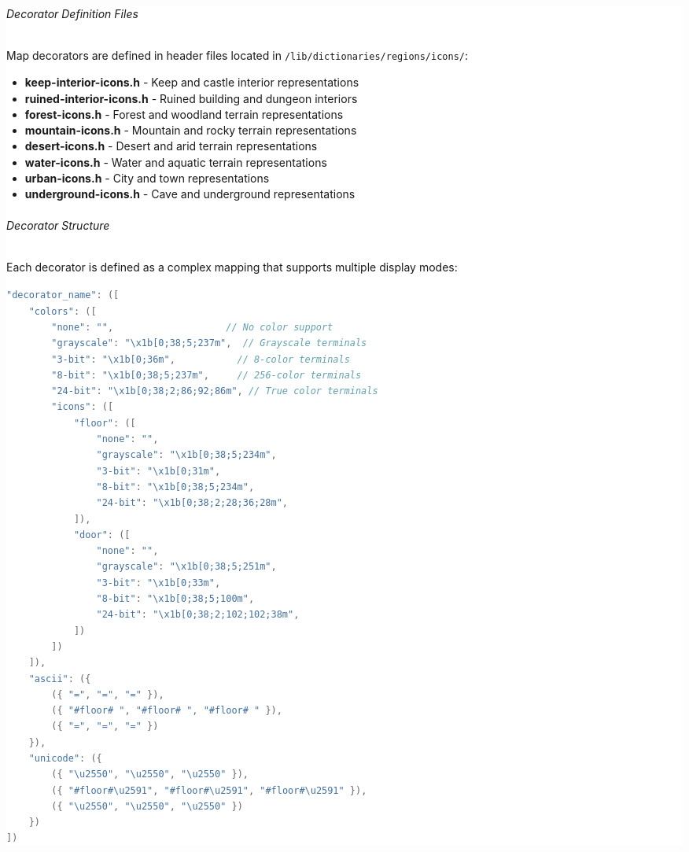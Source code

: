 ###### Decorator Definition Files

Map decorators are defined in header files located in `/lib/dictionaries/regions/icons/`:

- **keep-interior-icons.h** - Keep and castle interior representations
- **ruined-interior-icons.h** - Ruined building and dungeon interiors
- **forest-icons.h** - Forest and woodland terrain representations
- **mountain-icons.h** - Mountain and rocky terrain representations
- **desert-icons.h** - Desert and arid terrain representations
- **water-icons.h** - Water and aquatic terrain representations
- **urban-icons.h** - City and town representations
- **underground-icons.h** - Cave and underground representations

###### Decorator Structure

Each decorator is defined as a complex mapping that supports multiple display modes:

~~~c
"decorator_name": ([
    "colors": ([
        "none": "",                    // No color support
        "grayscale": "\x1b[0;38;5;237m",  // Grayscale terminals
        "3-bit": "\x1b[0;36m",           // 8-color terminals
        "8-bit": "\x1b[0;38;5;237m",     // 256-color terminals
        "24-bit": "\x1b[0;38;2;86;92;86m", // True color terminals
        "icons": ([
            "floor": ([
                "none": "",
                "grayscale": "\x1b[0;38;5;234m",
                "3-bit": "\x1b[0;31m",
                "8-bit": "\x1b[0;38;5;234m",
                "24-bit": "\x1b[0;38;2;28;36;28m",
            ]),
            "door": ([
                "none": "",
                "grayscale": "\x1b[0;38;5;251m",
                "3-bit": "\x1b[0;33m",
                "8-bit": "\x1b[0;38;5;100m",
                "24-bit": "\x1b[0;38;2;102;102;38m",
            ])
        ])
    ]),
    "ascii": ({ 
        ({ "=", "=", "=" }),
        ({ "#floor# ", "#floor# ", "#floor# " }),
        ({ "=", "=", "=" }) 
    }),
    "unicode": ({ 
        ({ "\u2550", "\u2550", "\u2550" }),
        ({ "#floor#\u2591", "#floor#\u2591", "#floor#\u2591" }),
        ({ "\u2550", "\u2550", "\u2550" }) 
    })
])
~~~
